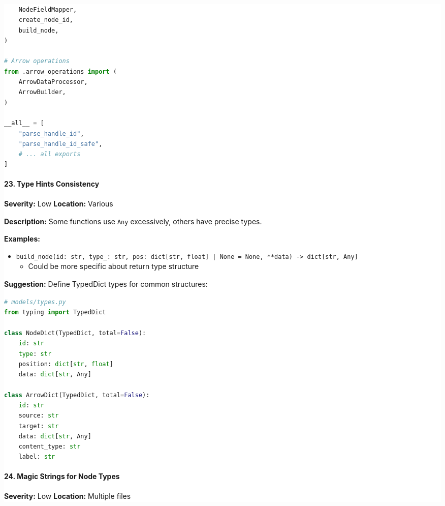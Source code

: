 ```python
    NodeFieldMapper,
    create_node_id,
    build_node,
)

# Arrow operations
from .arrow_operations import (
    ArrowDataProcessor,
    ArrowBuilder,
)

__all__ = [
    "parse_handle_id",
    "parse_handle_id_safe",
    # ... all exports
]
```

#### 23. Type Hints Consistency
**Severity:** Low
**Location:** Various

**Description:**
Some functions use `Any` excessively, others have precise types.

**Examples:**
- `build_node(id: str, type_: str, pos: dict[str, float] | None = None, **data) -> dict[str, Any]`
  - Could be more specific about return type structure

**Suggestion:**
Define TypedDict types for common structures:

```python
# models/types.py
from typing import TypedDict

class NodeDict(TypedDict, total=False):
    id: str
    type: str
    position: dict[str, float]
    data: dict[str, Any]

class ArrowDict(TypedDict, total=False):
    id: str
    source: str
    target: str
    data: dict[str, Any]
    content_type: str
    label: str
```

#### 24. Magic Strings for Node Types
**Severity:** Low
**Location:** Multiple files
